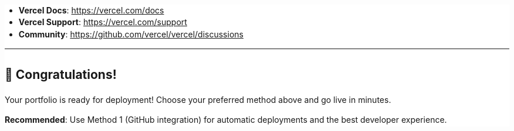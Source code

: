 - **Vercel Docs**: https://vercel.com/docs
- **Vercel Support**: https://vercel.com/support
- **Community**: https://github.com/vercel/vercel/discussions

---

## 🎉 Congratulations!

Your portfolio is ready for deployment! Choose your preferred method above and go live in minutes.

**Recommended**: Use Method 1 (GitHub integration) for automatic deployments and the best developer experience.
